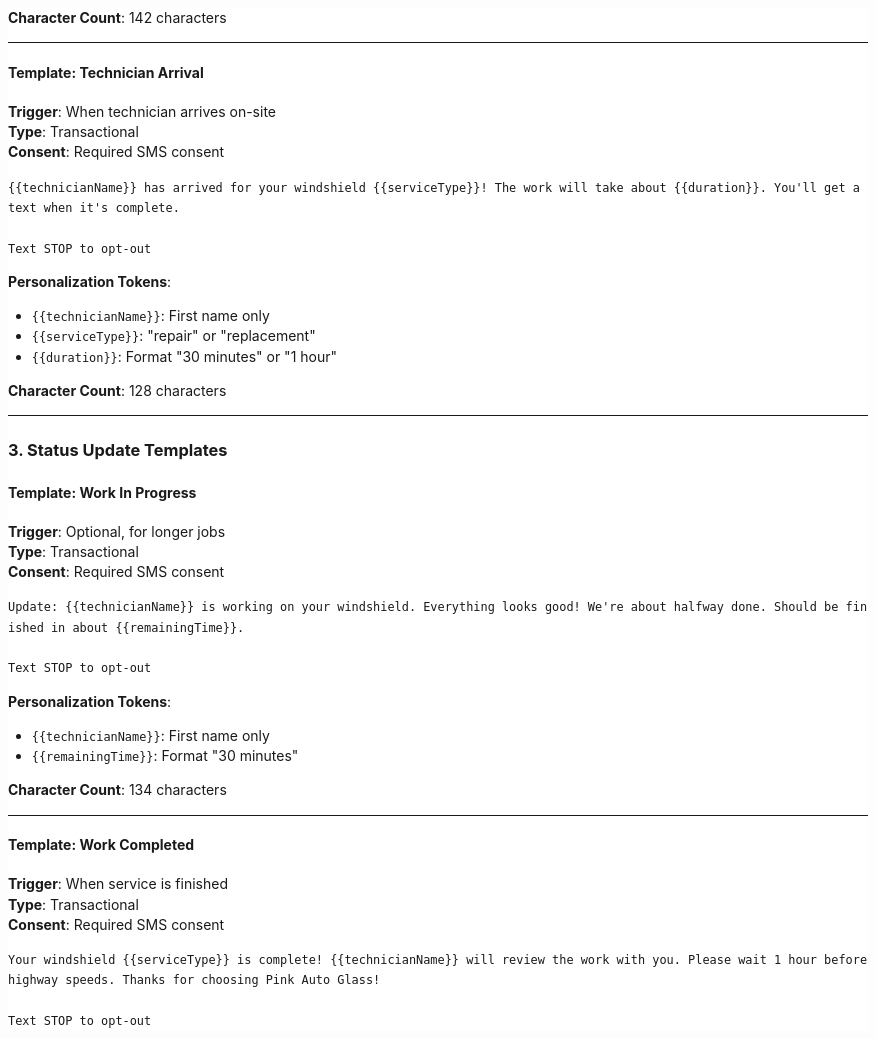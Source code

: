 **Character Count**: 142 characters

---

#### Template: Technician Arrival
**Trigger**: When technician arrives on-site  
**Type**: Transactional  
**Consent**: Required SMS consent

```
{{technicianName}} has arrived for your windshield {{serviceType}}! The work will take about {{duration}}. You'll get a text when it's complete.

Text STOP to opt-out
```

**Personalization Tokens**:
- `{{technicianName}}`: First name only
- `{{serviceType}}`: "repair" or "replacement"
- `{{duration}}`: Format "30 minutes" or "1 hour"

**Character Count**: 128 characters

---

### 3. Status Update Templates

#### Template: Work In Progress
**Trigger**: Optional, for longer jobs  
**Type**: Transactional  
**Consent**: Required SMS consent

```
Update: {{technicianName}} is working on your windshield. Everything looks good! We're about halfway done. Should be finished in about {{remainingTime}}.

Text STOP to opt-out
```

**Personalization Tokens**:
- `{{technicianName}}`: First name only
- `{{remainingTime}}`: Format "30 minutes"

**Character Count**: 134 characters

---

#### Template: Work Completed
**Trigger**: When service is finished  
**Type**: Transactional  
**Consent**: Required SMS consent

```
Your windshield {{serviceType}} is complete! {{technicianName}} will review the work with you. Please wait 1 hour before highway speeds. Thanks for choosing Pink Auto Glass!

Text STOP to opt-out
```
